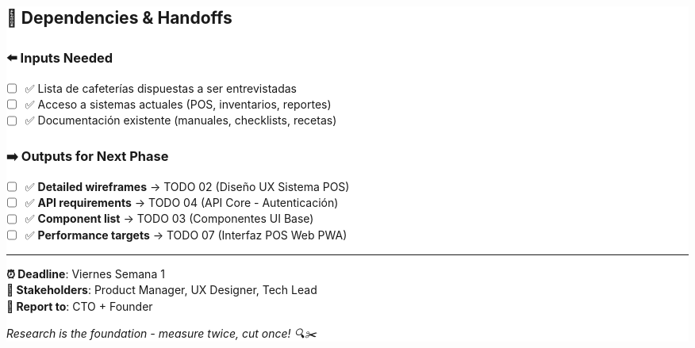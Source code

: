 ## 🔗 Dependencies & Handoffs

### ⬅️ Inputs Needed
- [ ] ✅ Lista de cafeterías dispuestas a ser entrevistadas
- [ ] ✅ Acceso a sistemas actuales (POS, inventarios, reportes)  
- [ ] ✅ Documentación existente (manuales, checklists, recetas)

### ➡️ Outputs for Next Phase
- [ ] ✅ **Detailed wireframes** → TODO 02 (Diseño UX Sistema POS)
- [ ] ✅ **API requirements** → TODO 04 (API Core - Autenticación)  
- [ ] ✅ **Component list** → TODO 03 (Componentes UI Base)
- [ ] ✅ **Performance targets** → TODO 07 (Interfaz POS Web PWA)

---

**⏰ Deadline**: Viernes Semana 1  
**👥 Stakeholders**: Product Manager, UX Designer, Tech Lead  
**📧 Report to**: CTO + Founder  

*Research is the foundation - measure twice, cut once! 🔍✂️*